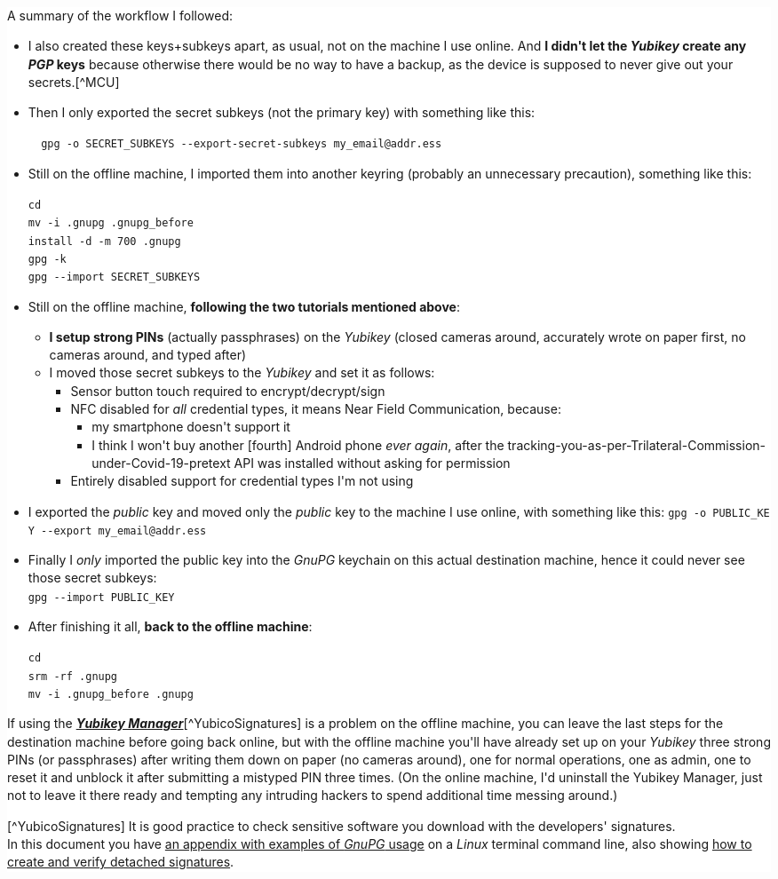 A summary of the workflow I followed:

- I also created these keys+subkeys apart, as usual, not on the machine I use online. And **I didn't let the *Yubikey* create any *PGP* keys** because otherwise there would be no way to have a backup, as the device is supposed to never give out your secrets.[^MCU]
- Then I only exported the secret subkeys (not the primary key) with something like this:
  
        gpg -o SECRET_SUBKEYS --export-secret-subkeys my_email@addr.ess
  
- Still on the offline machine, I imported them into another keyring (probably an unnecessary precaution), something like this:  
    ```
    cd
    mv -i .gnupg .gnupg_before
    install -d -m 700 .gnupg
    gpg -k
    gpg --import SECRET_SUBKEYS
    ```
- Still on the offline machine, **following the two tutorials mentioned above**:
    - **I setup strong PINs** (actually passphrases) on the *Yubikey* (closed cameras around, accurately wrote on paper first, no cameras around, and typed after)
    - I moved those secret subkeys to the *Yubikey* and set it as follows:  
        - Sensor button touch required to encrypt/decrypt/sign
        - NFC disabled for *all* credential types, it means Near Field Communication, because:
            - my smartphone doesn't support it
            - I think I won't buy another [fourth] Android phone *ever again*, after the tracking-you-as-per-Trilateral-Commission-under-Covid-19-pretext API was installed without asking for permission
        - Entirely disabled support for credential types I'm not using
- I exported the *public* key and moved only the *public* key to the machine I use online, with something like this:
  `gpg -o PUBLIC_KEY --export my_email@addr.ess`
- Finally I *only* imported the public key into the *GnuPG* keychain on this actual destination machine, hence it could never see those secret subkeys:  
  `gpg --import PUBLIC_KEY`
- After finishing it all, **back to the offline machine**:  
    ```
    cd
    srm -rf .gnupg
    mv -i .gnupg_before .gnupg
    ```

If using the [***Yubikey Manager***](https://www.yubico.com/products/services-software/download/yubikey-manager/)[^YubicoSignatures] is a problem on the offline machine, you can leave the last steps for the destination machine before going back online, but with the offline machine you'll have already set up on your *Yubikey* three strong PINs (or passphrases) after writing them down on paper (no cameras around), one for normal operations, one as admin, one to reset it and unblock it after submitting a mistyped PIN three times. (On the online machine, I'd uninstall the Yubikey Manager, just not to leave it there ready and tempting any intruding hackers to spend additional time messing around.)

[^YubicoSignatures] It is good practice to check sensitive software you download with the developers' signatures.  
    In this document you have [an appendix with examples of *GnuPG* usage](#gpgExamples) on a *Linux* terminal command line, also showing [how to create and verify detached signatures](#DetachSig).  
    